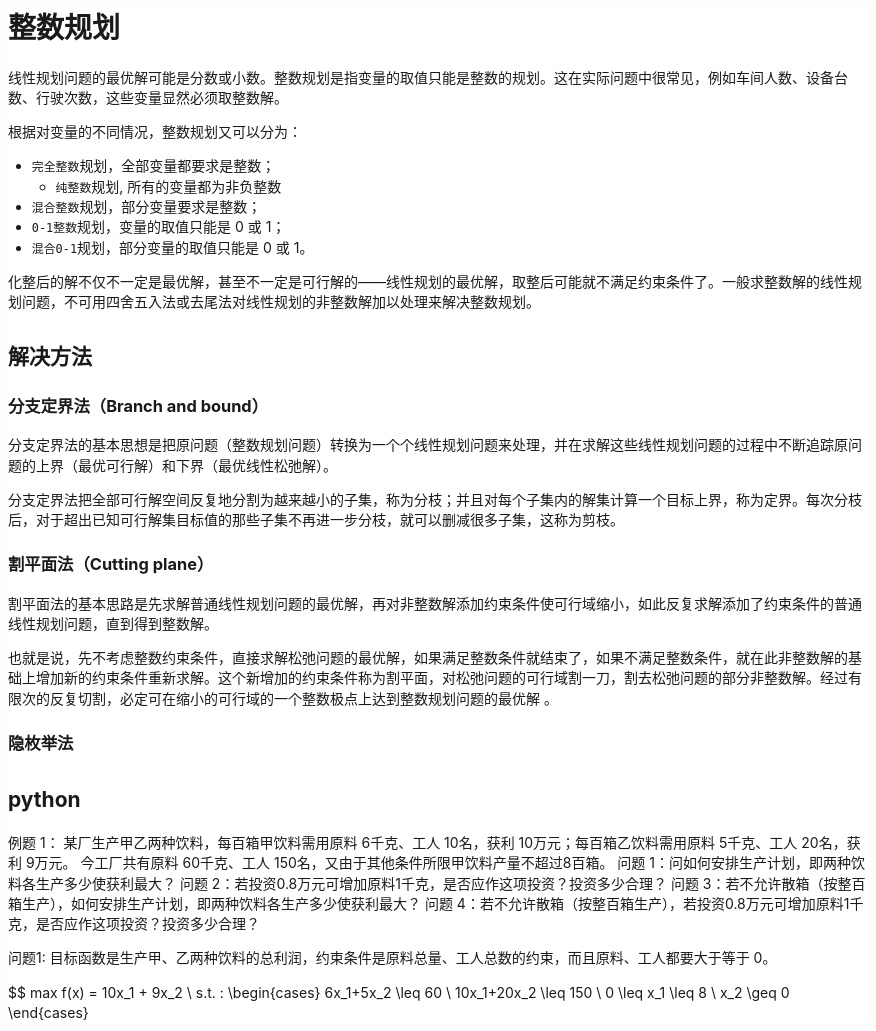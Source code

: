 # 整数规划

线性规划问题的最优解可能是分数或小数。整数规划是指变量的取值只能是整数的规划。这在实际问题中很常见，例如车间人数、设备台数、行驶次数，这些变量显然必须取整数解。

根据对变量的不同情况，整数规划又可以分为：

- `完全整数`规划，全部变量都要求是整数；
    - `纯整数`规划, 所有的变量都为非负整数
- `混合整数`规划，部分变量要求是整数；
- `0-1整数`规划，变量的取值只能是 0 或 1；
- `混合0-1`规划，部分变量的取值只能是 0 或 1。

化整后的解不仅不一定是最优解，甚至不一定是可行解的——线性规划的最优解，取整后可能就不满足约束条件了。一般求整数解的线性规划问题，不可用四舍五入法或去尾法对线性规划的非整数解加以处理来解决整数规划。




## 解决方法

### 分支定界法（Branch and bound）
分支定界法的基本思想是把原问题（整数规划问题）转换为一个个线性规划问题来处理，并在求解这些线性规划问题的过程中不断追踪原问题的上界（最优可行解）和下界（最优线性松弛解）。

分支定界法把全部可行解空间反复地分割为越来越小的子集，称为分枝；并且对每个子集内的解集计算一个目标上界，称为定界。每次分枝后，对于超出已知可行解集目标值的那些子集不再进一步分枝，就可以删减很多子集，这称为剪枝。

### 割平面法（Cutting plane）
割平面法的基本思路是先求解普通线性规划问题的最优解，再对非整数解添加约束条件使可行域缩小，如此反复求解添加了约束条件的普通线性规划问题，直到得到整数解。

也就是说，先不考虑整数约束条件，直接求解松弛问题的最优解，如果满足整数条件就结束了，如果不满足整数条件，就在此非整数解的基础上增加新的约束条件重新求解。这个新增加的约束条件称为割平面，对松弛问题的可行域割一刀，割去松弛问题的部分非整数解。经过有限次的反复切割，必定可在缩小的可行域的一个整数极点上达到整数规划问题的最优解 。

### 隐枚举法



## python


例题 1：
某厂生产甲乙两种饮料，每百箱甲饮料需用原料 6千克、工人 10名，获利 10万元；每百箱乙饮料需用原料 5千克、工人 20名，获利 9万元。
今工厂共有原料 60千克、工人 150名，又由于其他条件所限甲饮料产量不超过8百箱。
问题 1：问如何安排生产计划，即两种饮料各生产多少使获利最大？
问题 2：若投资0.8万元可增加原料1千克，是否应作这项投资？投资多少合理？
问题 3：若不允许散箱（按整百箱生产），如何安排生产计划，即两种饮料各生产多少使获利最大？
问题 4：若不允许散箱（按整百箱生产），若投资0.8万元可增加原料1千克，是否应作这项投资？投资多少合理？


问题1:
目标函数是生产甲、乙两种饮料的总利润，约束条件是原料总量、工人总数的约束，而且原料、工人都要大于等于 0。

$$
max f(x) = 10x_1 + 9x_2 \\
s.t. :
\begin{cases}
    6x_1+5x_2 \leq 60 \\
    10x_1+20x_2 \leq 150 \\
    0 \leq x_1 \leq 8 \\
    x_2 \geq 0
\end{cases}
